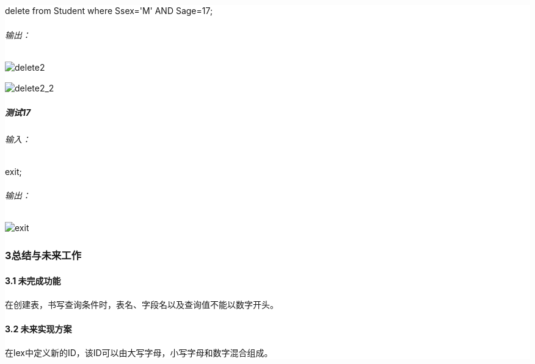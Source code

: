 delete from Student where Ssex='M' AND Sage=17;

###### 输出：

![delete2](E:\资料\编译原理\上机\delete2.PNG)

![delete2_2](E:\资料\编译原理\上机\delete2_2.PNG)



##### 测试17

###### 输入：

exit;

###### 输出：

![exit](E:\资料\编译原理\上机\exit.PNG)



### 3总结与未来工作

#### 3.1 未完成功能

在创建表，书写查询条件时，表名、字段名以及查询值不能以数字开头。

#### 3.2 未来实现方案

在lex中定义新的ID，该ID可以由大写字母，小写字母和数字混合组成。

